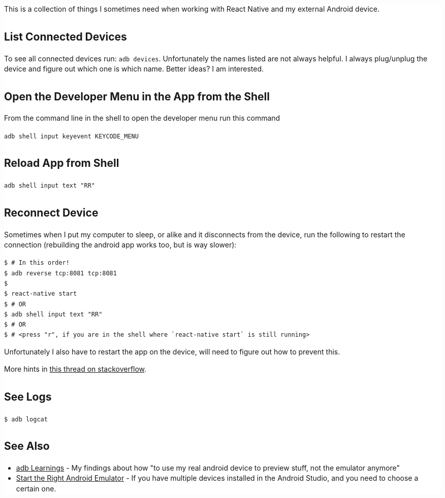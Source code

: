 This is a collection of things I sometimes need when working with React Native and my external Android device.

## List Connected Devices
To see all connected devices run:
`adb devices`.
Unfortunately the names listed are not always helpful. I always plug/unplug the device and figure out which one is which name.
Better ideas? I am interested.

## Open the Developer Menu in the App from the Shell
From the command line in the shell to open the developer menu run this command

`adb shell input keyevent KEYCODE_MENU`

## Reload App from Shell
`adb shell input text "RR"`

## Reconnect Device
Sometimes when I put my computer to sleep, or alike and it disconnects from the device, run the following to restart
the connection (rebuilding the android app works too, but is way slower):
```
$ # In this order!
$ adb reverse tcp:8081 tcp:8081
$
$ react-native start
$ # OR
$ adb shell input text "RR"
$ # OR
$ # <press "r", if you are in the shell where `react-native start` is still running>
```
Unfortunately I also have to restart the app on the device, will need to figure out how to prevent this.

More hints in [this thread on stackoverflow](https://stackoverflow.com/questions/44170991/reload-a-react-native-app-on-an-android-device-manually-via-command-line).

## See Logs
```
$ adb logcat
```

## See Also
* [adb Learnings](/tidbits/2020/11/adb-learnings/) - My findings about how "to use my real android device to preview stuff, not the emulator anymore"
* [Start the Right Android Emulator](/tidbits/2020/10/start-the-right-android-emulator/) - If you have multiple devices installed in the Android Studio, and you need to choose a certain one.
